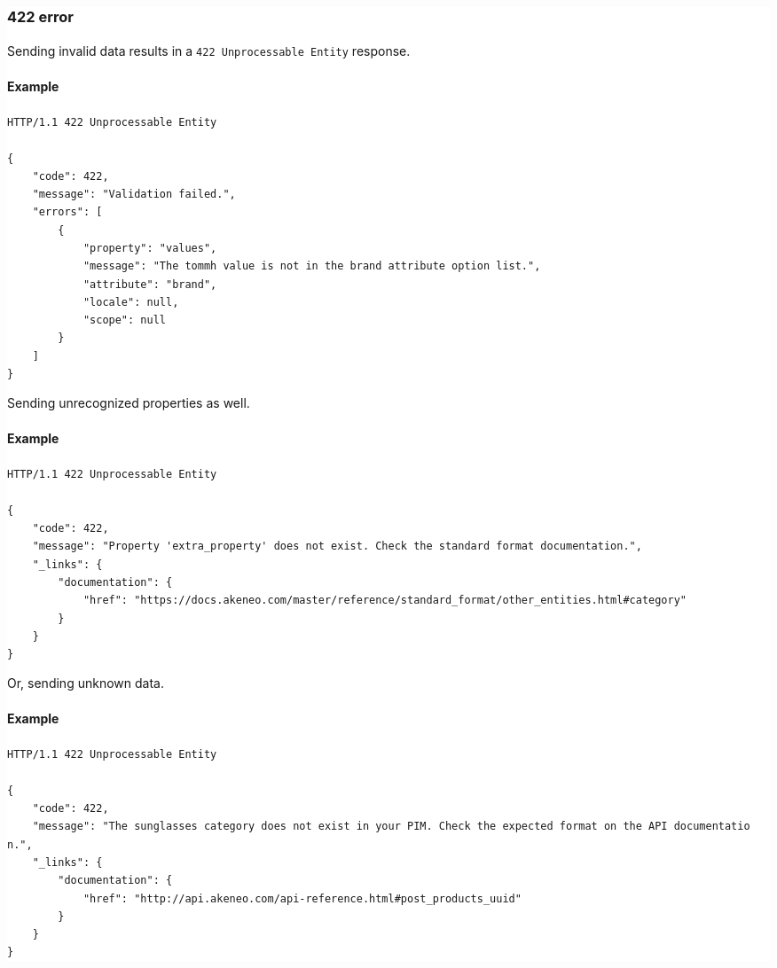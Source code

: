 ### 422 error
Sending invalid data results in a `422 Unprocessable Entity` response.

#### Example
```http
HTTP/1.1 422 Unprocessable Entity

{
    "code": 422,
    "message": "Validation failed.",
    "errors": [
        {
            "property": "values",
            "message": "The tommh value is not in the brand attribute option list.",
            "attribute": "brand",
            "locale": null,
            "scope": null
        }
    ]
}
```

Sending unrecognized properties as well.

#### Example
```http
HTTP/1.1 422 Unprocessable Entity

{
    "code": 422,
    "message": "Property 'extra_property' does not exist. Check the standard format documentation.",
    "_links": {
        "documentation": {
            "href": "https://docs.akeneo.com/master/reference/standard_format/other_entities.html#category"
        }
    }
}
```

Or, sending unknown data. 

#### Example
```http
HTTP/1.1 422 Unprocessable Entity

{
    "code": 422,
    "message": "The sunglasses category does not exist in your PIM. Check the expected format on the API documentation.",
    "_links": {
        "documentation": {
            "href": "http://api.akeneo.com/api-reference.html#post_products_uuid"
        }
    }
}
```
